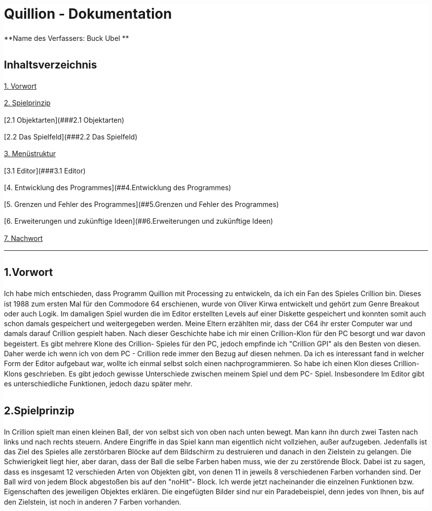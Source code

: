 # Quillion - Dokumentation

**Name des Verfassers: Buck Ubel **

## Inhaltsverzeichnis

[1. Vorwort](#1.Vorwort)

[2. Spielprinzip](##2.Spielprinzip)

[2.1 Objektarten](###2.1 Objektarten)

[2.2 Das Spielfeld](###2.2 Das Spielfeld)

[3. Menüstruktur](##3.Menüstruktur)

[3.1 Editor](###3.1 Editor)

[4. Entwicklung des Programmes](##4.Entwicklung des Programmes)

[5. Grenzen und Fehler des Programmes](##5.Grenzen und Fehler des Programmes)

[6. Erweiterungen und zukünftige Ideen](##6.Erweiterungen und zukünftige Ideen)

[7. Nachwort](##7.Nachwort)

---

## 1.Vorwort

Ich habe mich entschieden, dass Programm Quillion mit Processing zu entwickeln, da ich ein Fan des Spieles Crillion bin. Dieses ist 1988 zum ersten Mal für den Commodore 64 erschienen, wurde von Oliver Kirwa entwickelt und gehört zum Genre Breakout oder auch Logik. Im damaligen Spiel wurden die im Editor erstellten Levels auf einer Diskette gespeichert und konnten somit auch schon damals gespeichert und weitergegeben werden. Meine Eltern erzählten mir, dass der C64 ihr erster Computer war und damals darauf Crillion gespielt haben. Nach dieser Geschichte habe ich mir einen Crillion-Klon für den PC besorgt und war davon begeistert. Es gibt mehrere Klone des Crillion- Spieles für den PC, jedoch empfinde ich "Crillion GPI" als den Besten von diesen. Daher werde ich wenn ich von dem PC - Crillion rede immer den Bezug auf diesen nehmen. Da ich es interessant fand in welcher Form der Editor aufgebaut war, wollte ich einmal selbst solch einen nachprogrammieren. So habe ich einen Klon dieses Crillion- Klons geschrieben. Es gibt jedoch gewisse Unterschiede zwischen meinem Spiel und dem PC- Spiel. Insbesondere Im Editor gibt es unterschiedliche Funktionen, jedoch dazu später mehr.

## 2.Spielprinzip

In Crillion spielt man einen kleinen Ball, der von selbst sich von oben nach unten bewegt. Man kann ihn durch zwei Tasten nach links und nach rechts steuern. Andere Eingriffe in das Spiel kann man eigentlich nicht vollziehen, außer aufzugeben. Jedenfalls ist das Ziel des Spieles alle zerstörbaren Blöcke auf dem Bildschirm zu destruieren und danach in den Zielstein zu gelangen. Die Schwierigkeit liegt hier, aber daran, dass der Ball die selbe Farben haben muss, wie der zu zerstörende Block. Dabei ist zu sagen, dass es insgesamt 12 verschieden Arten von Objekten gibt, von denen 11 in jeweils 8 verschiedenen Farben vorhanden sind. Der Ball wird von jedem Block abgestoßen bis auf den "noHit"- Block. Ich werde jetzt nacheinander die einzelnen Funktionen bzw. Eigenschaften des jeweiligen Objektes erklären. Die eingefügten Bilder sind nur ein Paradebeispiel, denn jedes von Ihnen, bis auf den Zielstein, ist noch in anderen 7 Farben vorhanden.
